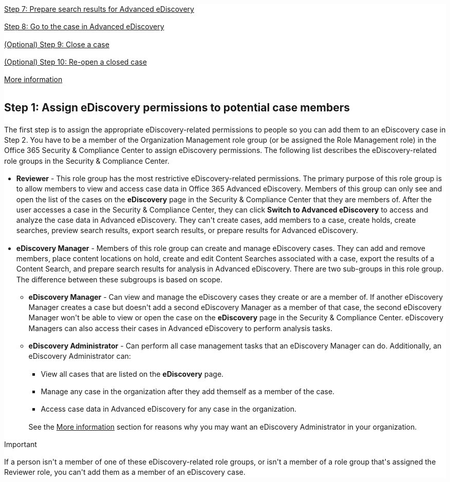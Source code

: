 [Step 7: Prepare search results for Advanced eDiscovery](#step-7-prepare-search-results-for-advanced-ediscovery)

[Step 8: Go to the case in Advanced eDiscovery](#step-8-go-to-the-case-in-advanced-ediscovery)

[(Optional) Step 9: Close a case](#optional-step-9-close-a-case)

[(Optional) Step 10: Re-open a closed case](#optional-step-10-re-open-a-closed-case)

[More information](#more-information)
  
## Step 1: Assign eDiscovery permissions to potential case members

The first step is to assign the appropriate eDiscovery-related permissions to people so you can add them to an eDiscovery case in Step 2. You have to be a member of the Organization Management role group (or be assigned the Role Management role) in the Office 365 Security &amp; Compliance Center to assign eDiscovery permissions. The following list describes the eDiscovery-related role groups in the Security &amp; Compliance Center. 
  
- **Reviewer** - This role group has the most restrictive eDiscovery-related permissions. The primary purpose of this role group is to allow members to view and access case data in Office 365 Advanced eDiscovery. Members of this group can only see and open the list of the cases on the **eDiscovery** page in the Security &amp; Compliance Center that they are members of. After the user accesses a case in the Security & Compliance Center, they can click **Switch to Advanced eDiscovery** to access and analyze the case data in Advanced eDiscovery. They can't create cases, add members to a case, create holds, create searches, preview search results, export search results, or prepare results for Advanced eDiscovery. 
    
- **eDiscovery Manager** - Members of this role group can create and manage eDiscovery cases. They can add and remove members, place content locations on hold, create and edit Content Searches associated with a case, export the results of a Content Search, and prepare search results for analysis in Advanced eDiscovery. There are two sub-groups in this role group. The difference between these subgroups is based on scope.
    
  - **eDiscovery Manager** - Can view and manage the eDiscovery cases they create or are a member of. If another eDiscovery Manager creates a case but doesn't add a second eDiscovery Manager as a member of that case, the second eDiscovery Manager won't be able to view or open the case on the **eDiscovery** page in the Security &amp; Compliance Center. eDiscovery Managers can also access their cases in Advanced eDiscovery to perform analysis tasks. 
    
  - **eDiscovery Administrator** - Can perform all case management tasks that an eDiscovery Manager can do. Additionally, an eDiscovery Administrator can:
    
    - View all cases that are listed on the **eDiscovery** page. 
    
    - Manage any case in the organization after they add themself as a member of the case.
    
    - Access case data in Advanced eDiscovery for any case in the organization.
    
    See the [More information](#more-information) section for reasons why you may want an eDiscovery Administrator in your organization. 
    
> [!IMPORTANT]
> If a person isn't a member of one of these eDiscovery-related role groups, or isn't a member of a role group that's assigned the Reviewer role, you can't add them as a member of an eDiscovery case. 
